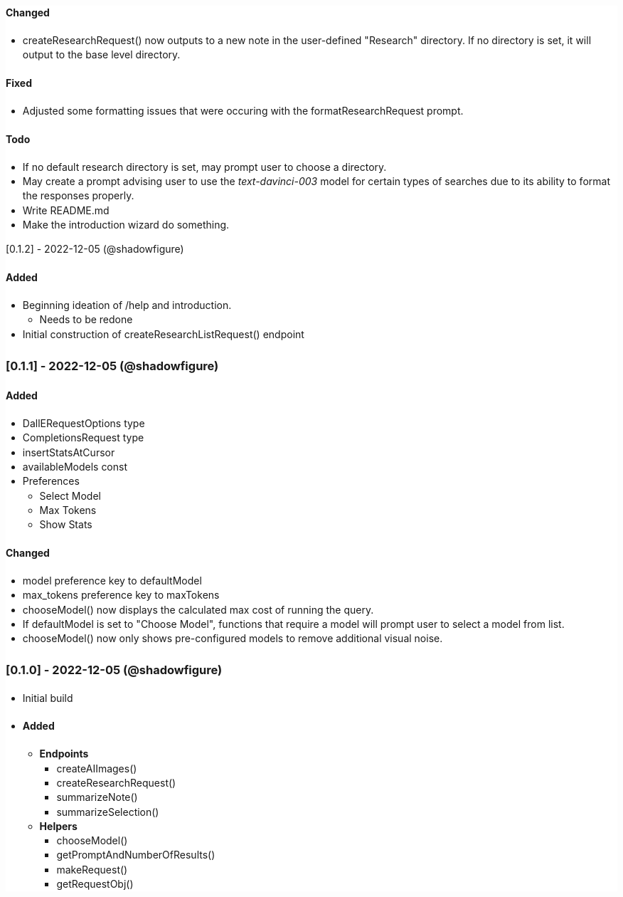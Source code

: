 #### **Changed**

- createResearchRequest() now outputs to a new note in the user-defined "Research" directory. If no directory is set, it will output to the base level directory.

#### **Fixed**

- Adjusted some formatting issues that were occuring with the formatResearchRequest prompt.

#### **Todo**

- If no default research directory is set, may prompt user to choose a directory.
- May create a prompt advising user to use the *text-davinci-003* model for certain types of searches due to its ability to format the responses properly.
- Write README.md
- Make the introduction wizard do something.



[0.1.2] - 2022-12-05 (@shadowfigure)

#### **Added**

- Beginning ideation of /help and introduction.
  - Needs to be redone
- Initial construction of createResearchListRequest() endpoint

### [0.1.1] - 2022-12-05 (@shadowfigure)

#### **Added**

- DallERequestOptions type
- CompletionsRequest type
- insertStatsAtCursor
- availableModels const
- Preferences
  - Select Model
  - Max Tokens
  - Show Stats

#### **Changed**

- model preference key to defaultModel
- max_tokens preference key to maxTokens
- chooseModel() now displays the calculated max cost of running the query.
- If defaultModel is set to "Choose Model", functions that require a model will prompt user to select a model from list.
- chooseModel() now only shows pre-configured models to remove additional visual noise.

### [0.1.0] - 2022-12-05 (@shadowfigure)

- Initial build

- #### **Added**

  - **Endpoints**
    - createAIImages()
    - createResearchRequest()
    - summarizeNote()
    - summarizeSelection()
  - **Helpers**
    - chooseModel()
    - getPromptAndNumberOfResults()
    - makeRequest()
    - getRequestObj()
